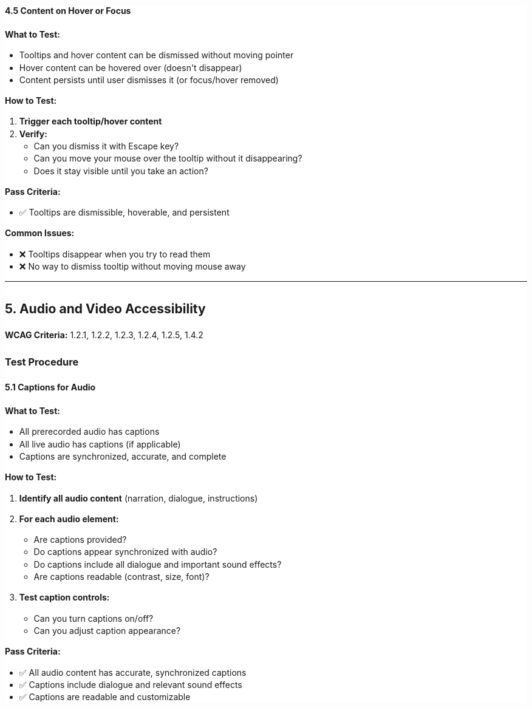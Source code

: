 
#### 4.5 Content on Hover or Focus

**What to Test:**
- Tooltips and hover content can be dismissed without moving pointer
- Hover content can be hovered over (doesn't disappear)
- Content persists until user dismisses it (or focus/hover removed)

**How to Test:**

1. **Trigger each tooltip/hover content**
2. **Verify:**
   - Can you dismiss it with Escape key?
   - Can you move your mouse over the tooltip without it disappearing?
   - Does it stay visible until you take an action?

**Pass Criteria:**
- ✅ Tooltips are dismissible, hoverable, and persistent

**Common Issues:**
- ❌ Tooltips disappear when you try to read them
- ❌ No way to dismiss tooltip without moving mouse away

---

## 5. Audio and Video Accessibility

**WCAG Criteria:** 1.2.1, 1.2.2, 1.2.3, 1.2.4, 1.2.5, 1.4.2

### Test Procedure

#### 5.1 Captions for Audio

**What to Test:**
- All prerecorded audio has captions
- All live audio has captions (if applicable)
- Captions are synchronized, accurate, and complete

**How to Test:**

1. **Identify all audio content** (narration, dialogue, instructions)
2. **For each audio element:**
   - Are captions provided?
   - Do captions appear synchronized with audio?
   - Do captions include all dialogue and important sound effects?
   - Are captions readable (contrast, size, font)?

3. **Test caption controls:**
   - Can you turn captions on/off?
   - Can you adjust caption appearance?

**Pass Criteria:**
- ✅ All audio content has accurate, synchronized captions
- ✅ Captions include dialogue and relevant sound effects
- ✅ Captions are readable and customizable
